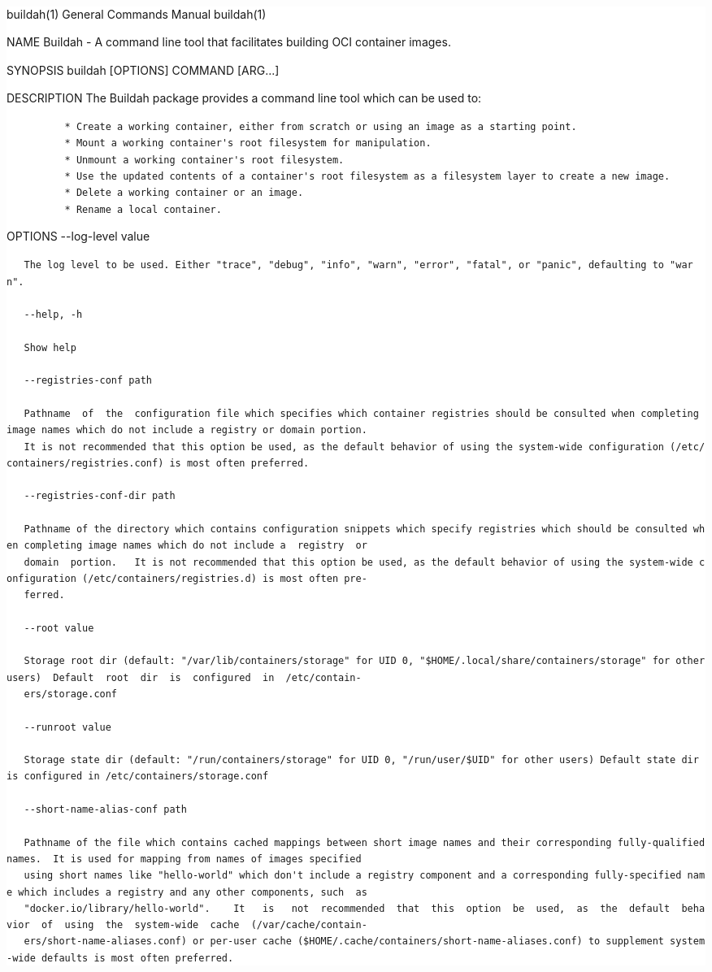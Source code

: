buildah(1)                                                                        General Commands Manual                                                                       buildah(1)

NAME
       Buildah - A command line tool that facilitates building OCI container images.

SYNOPSIS
       buildah [OPTIONS] COMMAND [ARG...]

DESCRIPTION
       The Buildah package provides a command line tool which can be used to:

              * Create a working container, either from scratch or using an image as a starting point.
              * Mount a working container's root filesystem for manipulation.
              * Unmount a working container's root filesystem.
              * Use the updated contents of a container's root filesystem as a filesystem layer to create a new image.
              * Delete a working container or an image.
              * Rename a local container.

OPTIONS
       --log-level value

       The log level to be used. Either "trace", "debug", "info", "warn", "error", "fatal", or "panic", defaulting to "warn".

       --help, -h

       Show help

       --registries-conf path

       Pathname  of  the  configuration file which specifies which container registries should be consulted when completing image names which do not include a registry or domain portion.
       It is not recommended that this option be used, as the default behavior of using the system-wide configuration (/etc/containers/registries.conf) is most often preferred.

       --registries-conf-dir path

       Pathname of the directory which contains configuration snippets which specify registries which should be consulted when completing image names which do not include a  registry  or
       domain  portion.   It is not recommended that this option be used, as the default behavior of using the system-wide configuration (/etc/containers/registries.d) is most often pre‐
       ferred.

       --root value

       Storage root dir (default: "/var/lib/containers/storage" for UID 0, "$HOME/.local/share/containers/storage" for other users)  Default  root  dir  is  configured  in  /etc/contain‐
       ers/storage.conf

       --runroot value

       Storage state dir (default: "/run/containers/storage" for UID 0, "/run/user/$UID" for other users) Default state dir is configured in /etc/containers/storage.conf

       --short-name-alias-conf path

       Pathname of the file which contains cached mappings between short image names and their corresponding fully-qualified names.  It is used for mapping from names of images specified
       using short names like "hello-world" which don't include a registry component and a corresponding fully-specified name which includes a registry and any other components, such  as
       "docker.io/library/hello-world".    It   is   not  recommended  that  this  option  be  used,  as  the  default  behavior  of  using  the  system-wide  cache  (/var/cache/contain‐
       ers/short-name-aliases.conf) or per-user cache ($HOME/.cache/containers/short-name-aliases.conf) to supplement system-wide defaults is most often preferred.
